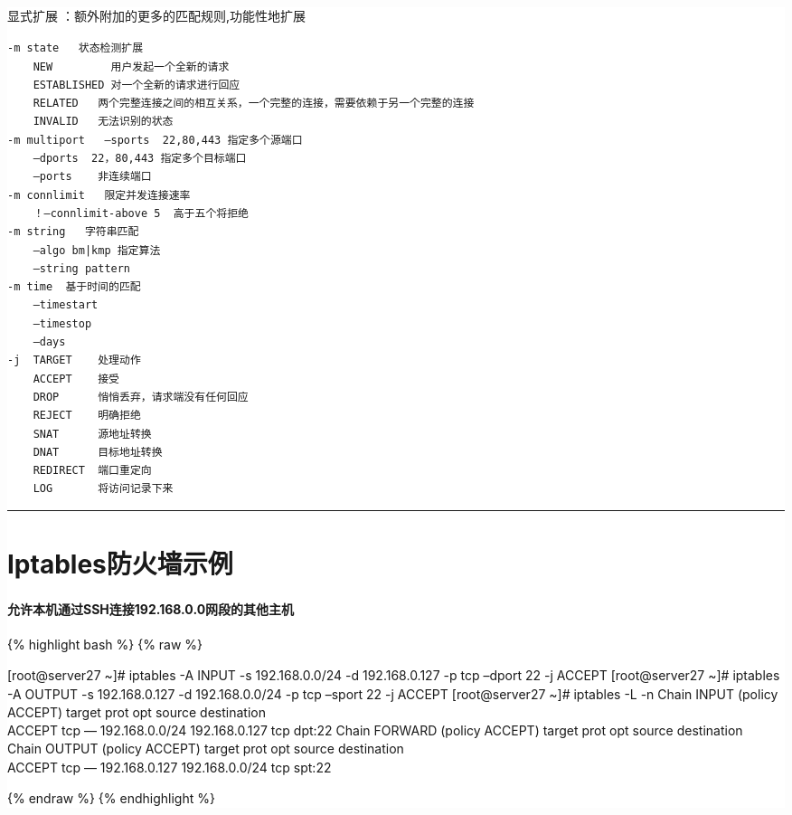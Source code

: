 显式扩展 ：额外附加的更多的匹配规则,功能性地扩展

	-m state   状态检测扩展
		NEW         用户发起一个全新的请求
		ESTABLISHED 对一个全新的请求进行回应
		RELATED   两个完整连接之间的相互关系，一个完整的连接，需要依赖于另一个完整的连接
		INVALID   无法识别的状态
	-m multiport   –sports  22,80,443 指定多个源端口
        –dports  22，80,443 指定多个目标端口
        –ports    非连续端口
	-m connlimit   限定并发连接速率
        ！–connlimit-above 5  高于五个将拒绝
	-m string   字符串匹配
        –algo bm|kmp 指定算法 
        –string pattern
    -m time  基于时间的匹配
        –timestart
        –timestop
        –days
	-j  TARGET    处理动作
     	ACCEPT    接受
     	DROP      悄悄丢弃，请求端没有任何回应
     	REJECT    明确拒绝
     	SNAT      源地址转换
     	DNAT      目标地址转换
     	REDIRECT  端口重定向
     	LOG       将访问记录下来

----------

# Iptables防火墙示例 #


#### 允许本机通过SSH连接192.168.0.0网段的其他主机 ####

{% highlight bash %}
{% raw %}

[root@server27 ~]# iptables -A INPUT -s 192.168.0.0/24 -d 192.168.0.127 -p tcp –dport 22 -j ACCEPT
[root@server27 ~]# iptables -A OUTPUT -s 192.168.0.127 -d 192.168.0.0/24 -p tcp –sport 22 -j ACCEPT
[root@server27 ~]# iptables -L -n
Chain INPUT (policy ACCEPT)
target     prot opt source               destination        
ACCEPT     tcp  —  192.168.0.0/24       192.168.0.127       tcp dpt:22
Chain FORWARD (policy ACCEPT)
target     prot opt source               destination        
Chain OUTPUT (policy ACCEPT)
target     prot opt source               destination        
ACCEPT     tcp  —  192.168.0.127        192.168.0.0/24      tcp spt:22

{% endraw %}
{% endhighlight %}
